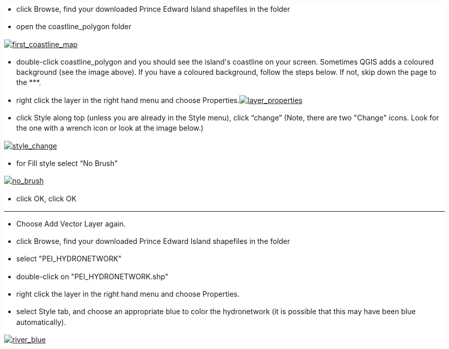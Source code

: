

	
  * click Browse, find your downloaded Prince Edward Island shapefiles in the folder

	
  * open the coastline_polygon folder


[![first_coastline_map](http://geospatialhistorian.files.wordpress.com/2013/02/first_coastline_map.jpg?w=300)](http://geospatialhistorian.files.wordpress.com/2013/02/first_coastline_map.jpg)



	
  * double-click coastline_polygon and you should see the island's coastline on your screen. Sometimes QGIS adds a coloured background (see the image above). If you have a coloured background, follow the steps below. If not, skip down the page to the ***.

	
  * right click the layer in the right hand menu and choose Properties.[![layer_properties](http://geospatialhistorian.files.wordpress.com/2013/02/layer_properties.png?w=234)](http://geospatialhistorian.files.wordpress.com/2013/02/layer_properties.png)

	
  * click Style along top (unless you are already in the Style menu), click “change” (Note, there are two "Change" icons. Look for the one with a wrench icon or look at the image below.)


[![style_change](http://geospatialhistorian.files.wordpress.com/2013/02/style_change.png?w=300)](http://geospatialhistorian.files.wordpress.com/2013/02/style_change.png)



	
  * for Fill style select “No Brush”


[![no_brush](http://geospatialhistorian.files.wordpress.com/2013/02/no_brush.jpg?w=300)](http://geospatialhistorian.files.wordpress.com/2013/02/no_brush.jpg)



	
  * click OK, click OK


***

	
  * Choose Add Vector Layer again.

	
  * click Browse, find your downloaded Prince Edward Island shapefiles in the folder

	
  * select "PEI_HYDRONETWORK"

	
  * double-click on "PEI_HYDRONETWORK.shp"

	
  * right click the layer in the right hand menu and choose Properties.

	
  * select Style tab, and choose an appropriate blue to color the hydronetwork (it is possible that this may have been blue automatically).


[![river_blue](http://geospatialhistorian.files.wordpress.com/2013/02/river_blue.png?w=300)](http://geospatialhistorian.files.wordpress.com/2013/02/river_blue.png)
